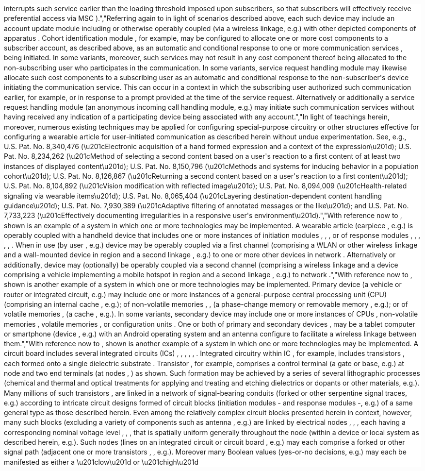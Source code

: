 interrupts such service earlier than the loading threshold imposed upon subscribers, so that subscribers will effectively receive preferential access via MSC ).","Referring again to  in light of scenarios described above, each such device may include an account update module  including or otherwise operably coupled (via a wireless linkage, e.g.) with other depicted components of apparatus . Cohort identification module , for example, may be configured to allocate one or more cost components to a subscriber account, as described above, as an automatic and conditional response to one or more communication services ,  being initiated. In some variants, moreover, such services may not result in any cost component thereof being allocated to the non-subscribing user who participates in the communication. In some variants, service request handling module  may likewise allocate such cost components to a subscribing user as an automatic and conditional response to the non-subscriber's device initiating the communication service. This can occur in a context in which the subscribing user authorized such communication earlier, for example, or in response to a prompt provided at the time of the service request. Alternatively or additionally a service request handling module  (an anonymous incoming call handling module, e.g.) may initiate such communication services without having received any indication of a participating device  being associated with any account.","In light of teachings herein, moreover, numerous existing techniques may be applied for configuring special-purpose circuitry or other structures effective for configuring a wearable article for user-initiated communication as described herein without undue experimentation. See, e.g., U.S. Pat. No. 8,340,476 (\u201cElectronic acquisition of a hand formed expression and a context of the expression\u201d); U.S. Pat. No. 8,234,262 (\u201cMethod of selecting a second content based on a user's reaction to a first content of at least two instances of displayed content\u201d); U.S. Pat. No. 8,150,796 (\u201cMethods and systems for inducing behavior in a population cohort\u201d); U.S. Pat. No. 8,126,867 (\u201cReturning a second content based on a user's reaction to a first content\u201d); U.S. Pat. No. 8,104,892 (\u201cVision modification with reflected image\u201d); U.S. Pat. No. 8,094,009 (\u201cHealth-related signaling via wearable items\u201d); U.S. Pat. No. 8,065,404 (\u201cLayering destination-dependent content handling guidance\u201d); U.S. Pat. No. 7,930,389 (\u201cAdaptive filtering of annotated messages or the like\u201d); and U.S. Pat. No. 7,733,223 (\u201cEffectively documenting irregularities in a responsive user's environment\u201d).","With reference now to , shown is an example of a system  in which one or more technologies may be implemented. A wearable article (earpiece , e.g.) is operably coupled with a handheld device  that includes one or more instances of initiation modules , , ,  or of response modules , , , , , . When in use (by user , e.g.) device  may be operably coupled via a first channel (comprising a WLAN or other wireless linkage  and a wall-mounted device  in region  and a second linkage , e.g.) to one or more other devices in network . Alternatively or additionally, device  may (optionally) be operably coupled via a second channel (comprising a wireless linkage  and a device  comprising a vehicle implementing a mobile hotspot in region  and a second linkage , e.g.) to network .","With reference now to , shown is another example of a system  in which one or more technologies may be implemented. Primary device  (a vehicle or router or integrated circuit, e.g.) may include one or more instances of a general-purpose central processing unit (CPU)  (comprising an internal cache , e.g.); of non-volatile memories , ,  (a phase-change memory  or removable memory , e.g.); or of volatile memories ,  (a cache , e.g.). In some variants, secondary device  may include one or more instances of CPUs , non-volatile memories , volatile memories , or configuration units . One or both of primary and secondary devices ,  may be a tablet computer or smartphone (device , e.g.) with an Android operating system and an antenna  configure to facilitate a wireless linkage  between them.","With reference now to , shown is another example of a system  in which one or more technologies may be implemented. A circuit board  includes several integrated circuits (ICs) , , , , , . Integrated circuitry  within IC , for example, includes transistors ,  each formed onto a single dielectric substrate . Transistor , for example, comprises a control terminal (a gate or base, e.g.) at node  and two end terminals (at nodes , ) as shown. Such formation may be achieved by a series of several lithographic processes (chemical and thermal and optical treatments for applying and treating and etching dielectrics or dopants or other materials, e.g.). Many millions of such transistors ,  are linked in a network of signal-bearing conduits  (forked or other serpentine signal traces, e.g.) according to intricate circuit designs formed of circuit blocks (initiation modules - and response modules -, e.g.) of a same general type as those described herein. Even among the relatively complex circuit blocks presented herein in context, however, many such blocks (excluding a variety of components such as antenna , e.g.) are linked by electrical nodes , , ,  each having a corresponding nominal voltage level , , ,  that is spatially uniform generally throughout the node (within a device or local system as described herein, e.g.). Such nodes (lines on an integrated circuit or circuit board , e.g.) may each comprise a forked or other signal path (adjacent one or more transistors , , e.g.). Moreover many Boolean values (yes-or-no decisions, e.g.) may each be manifested as either a \u201clow\u201d or \u201chigh\u201d